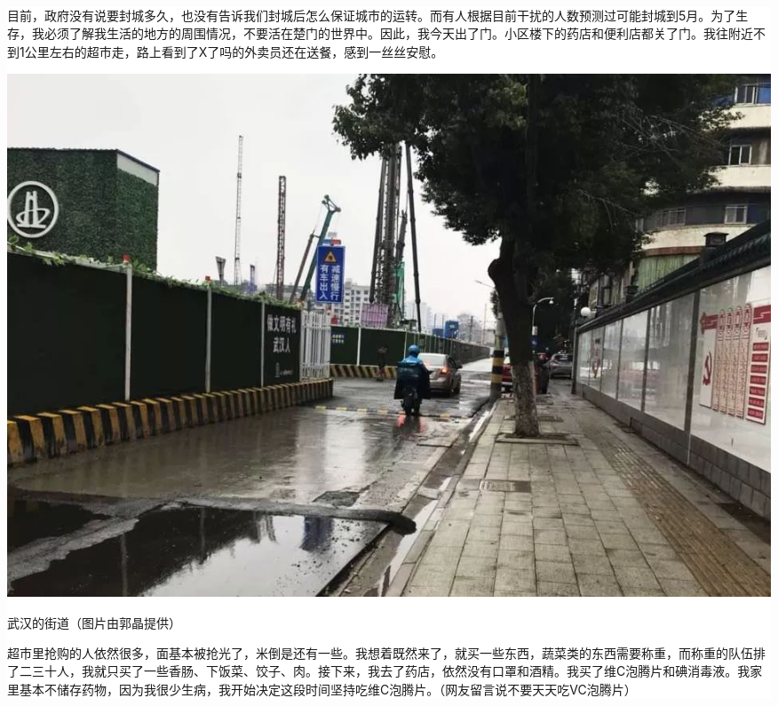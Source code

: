 目前，政府没有说要封城多久，也没有告诉我们封城后怎么保证城市的运转。而有人根据目前干扰的人数预测过可能封城到5月。为了生存，我必须了解我生活的地方的周围情况，不要活在楚门的世界中。因此，我今天出了门。小区楼下的药店和便利店都关了门。我往附近不到1公里左右的超市走，路上看到了X了吗的外卖员还在送餐，感到一丝丝安慰。

![](/images/post/a93f06d7e8d09ff90d2dd318c73a8523.jpg)

武汉的街道（图片由郭晶提供）  

超市里抢购的人依然很多，面基本被抢光了，米倒是还有一些。我想着既然来了，就买一些东西，蔬菜类的东西需要称重，而称重的队伍排了二三十人，我就只买了一些香肠、下饭菜、饺子、肉。接下来，我去了药店，依然没有口罩和酒精。我买了维C泡腾片和碘消毒液。我家里基本不储存药物，因为我很少生病，我开始决定这段时间坚持吃维C泡腾片。（网友留言说不要天天吃VC泡腾片）
